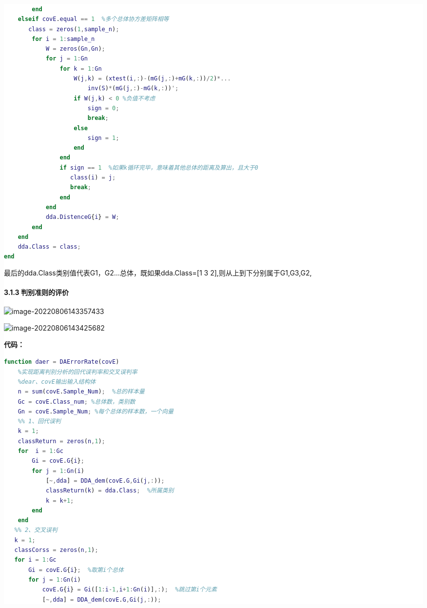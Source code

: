 ```matlab
        end
    elseif covE.equal == 1  %多个总体协方差矩阵相等
       class = zeros(1,sample_n);
        for i = 1:sample_n
            W = zeros(Gn,Gn);
            for j = 1:Gn
                for k = 1:Gn
                    W(j,k) = (xtest(i,:)-(mG(j,:)+mG(k,:))/2)*...
                        inv(S)*(mG(j,:)-mG(k,:))';
                    if W(j,k) < 0 %负值不考虑
                        sign = 0;
                        break;
                    else
                        sign = 1;
                    end
                end
                if sign == 1  %如果k循环完毕，意味着其他总体的距离及算出，且大于0
                   class(i) = j;
                   break;
                end
            end
            dda.DistenceG{i} = W;
        end
    end
    dda.Class = class;
end
```

最后的dda.Class类别值代表G1，G2...总体，既如果dda.Class=[1 3 2],则从上到下分别属于G1,G3,G2,

#### 3.1.3 判别准则的评价

![image-20220806143357433](%E6%95%B0%E5%AD%A6%E5%BB%BA%E6%A8%A1%EF%BC%88matlab%E7%AE%97%E6%B3%95%EF%BC%89.assets/image-20220806143357433.png)

![image-20220806143425682](%E6%95%B0%E5%AD%A6%E5%BB%BA%E6%A8%A1%EF%BC%88matlab%E7%AE%97%E6%B3%95%EF%BC%89.assets/image-20220806143425682.png)

**代码：**

```matlab
function daer = DAErrorRate(covE)
    %实现距离判别分析的回代误判率和交叉误判率
    %dear、covE输出输入结构体
    n = sum(covE.Sample_Num);  %总的样本量
    Gc = covE.Class_num; %总体数，类别数
    Gn = covE.Sample_Num; %每个总体的样本数，一个向量
    %% 1、回代误判
    k = 1;
    classReturn = zeros(n,1);
    for  i = 1:Gc
        Gi = covE.G{i};
        for j = 1:Gn(i)
            [~,dda] = DDA_dem(covE.G,Gi(j,:));
            classReturn(k) = dda.Class;  %所属类别
            k = k+1;
        end
    end
   %% 2、交叉误判
   k = 1;
   classCorss = zeros(n,1);
   for i = 1:Gc
       Gi = covE.G{i};  %取第i个总体
       for j = 1:Gn(i)
           covE.G{i} = Gi([1:i-1,i+1:Gn(i)],:);  %跳过第i个元素
           [~,dda] = DDA_dem(covE.G,Gi(j,:));
```